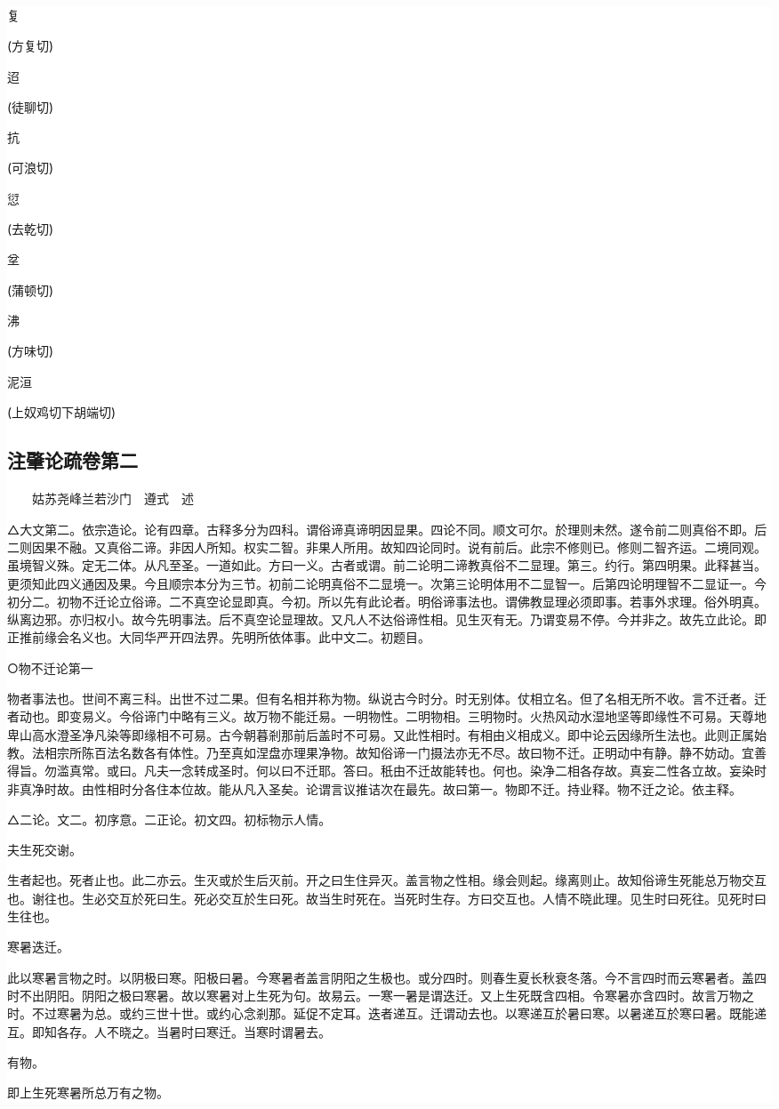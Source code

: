 复  

(方复切)  

迢  

(徒聊切)  

抗  

(可浪切)  

愆  

(去乾切)  

坌  

(蒲顿切)  

沸  

(方味切)  

泥洹  

(上奴鸡切下胡端切)  

## 注肇论疏卷第二

　　姑苏尧峰兰若沙门　遵式　述  

△大文第二。依宗造论。论有四章。古释多分为四科。谓俗谛真谛明因显果。四论不同。顺文可尔。於理则未然。遂令前二则真俗不即。后二则因果不融。又真俗二谛。非因人所知。权实二智。非果人所用。故知四论同时。说有前后。此宗不修则已。修则二智齐运。二境同观。虽境智义殊。定无二体。从凡至圣。一道如此。方曰一义。古者或谓。前二论明二谛教真俗不二显理。第三。约行。第四明果。此释甚当。更须知此四义通因及果。今且顺宗本分为三节。初前二论明真俗不二显境一。次第三论明体用不二显智一。后第四论明理智不二显证一。今初分二。初物不迁论立俗谛。二不真空论显即真。今初。所以先有此论者。明俗谛事法也。谓佛教显理必须即事。若事外求理。俗外明真。纵离边邪。亦归权小。故今先明事法。后不真空论显理故。又凡人不达俗谛性相。见生灭有无。乃谓变易不停。今并非之。故先立此论。即正推前缘会名义也。大同华严开四法界。先明所依体事。此中文二。初题目。  

○物不迁论第一  

物者事法也。世间不离三科。出世不过二果。但有名相并称为物。纵说古今时分。时无别体。仗相立名。但了名相无所不收。言不迁者。迁者动也。即变易义。今俗谛门中略有三义。故万物不能迁易。一明物性。二明物相。三明物时。火热风动水湿地坚等即缘性不可易。天尊地卑山高水澄圣净凡染等即缘相不可易。古今朝暮剎那前后盖时不可易。又此性相时。有相由义相成义。即中论云因缘所生法也。此则正属始教。法相宗所陈百法名数各有体性。乃至真如涅盘亦理果净物。故知俗谛一门摄法亦无不尽。故曰物不迁。正明动中有静。静不妨动。宜善得旨。勿滥真常。或曰。凡夫一念转成圣时。何以曰不迁耶。答曰。秖由不迁故能转也。何也。染净二相各存故。真妄二性各立故。妄染时非真净时故。由性相时分各住本位故。能从凡入圣矣。论谓言议推诘次在最先。故曰第一。物即不迁。持业释。物不迁之论。依主释。  

△二论。文二。初序意。二正论。初文四。初标物示人情。  

夫生死交谢。  

生者起也。死者止也。此二亦云。生灭或於生后灭前。开之曰生住异灭。盖言物之性相。缘会则起。缘离则止。故知俗谛生死能总万物交互也。谢往也。生必交互於死曰生。死必交互於生曰死。故当生时死在。当死时生存。方曰交互也。人情不晓此理。见生时曰死往。见死时曰生往也。  

寒暑迭迁。  

此以寒暑言物之时。以阴极曰寒。阳极曰暑。今寒暑者盖言阴阳之生极也。或分四时。则春生夏长秋衰冬落。今不言四时而云寒暑者。盖四时不出阴阳。阴阳之极曰寒暑。故以寒暑对上生死为句。故易云。一寒一暑是谓迭迁。又上生死既含四相。令寒暑亦含四时。故言万物之时。不过寒暑为总。或约三世十世。或约心念剎那。延促不定耳。迭者递互。迁谓动去也。以寒递互於暑曰寒。以暑递互於寒曰暑。既能递互。即知各存。人不晓之。当暑时曰寒迁。当寒时谓暑去。  

有物。  

即上生死寒暑所总万有之物。  
